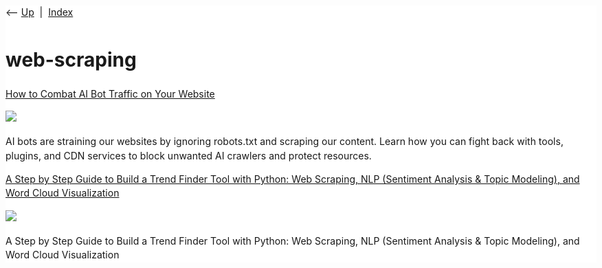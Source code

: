 <div class="nav">

⟵ [Up](index.html)  \|  [Index](index.html)

</div>

# web-scraping

<div class="cards">

<div class="card">

<div class="card-title">

[How to Combat AI Bot Traffic on Your
Website](https://speckyboy.com/combat-ai-bot-traffic/)

</div>

<div class="card-image">

[![](https://speckyboy.com/wp-content/uploads/2025/05/block-ai-bots-from-your-website-thumb.jpg)](https://speckyboy.com/combat-ai-bot-traffic/)

</div>

AI bots are straining our websites by ignoring robots.txt and scraping
our content. Learn how you can fight back with tools, plugins, and CDN
services to block unwanted AI crawlers and protect resources.

</div>

<div class="card">

<div class="card-title">

[A Step by Step Guide to Build a Trend Finder Tool with Python: Web
Scraping, NLP (Sentiment Analysis & Topic Modeling), and Word Cloud
Visualization](https://www.marktechpost.com/2025/03/09/a-step-by-step-guide-to-build-a-trend-finder-tool-with-python-web-scraping-nlp-sentiment-analysis-topic-modeling-and-word-cloud-visualization/)

</div>

<div class="card-image">

[![](https://www.marktechpost.com/wp-content/uploads/2025/03/Screenshot-2025-03-09-at-1.29.12%E2%80%AFPM.png)](https://www.marktechpost.com/2025/03/09/a-step-by-step-guide-to-build-a-trend-finder-tool-with-python-web-scraping-nlp-sentiment-analysis-topic-modeling-and-word-cloud-visualization/)

</div>

A Step by Step Guide to Build a Trend Finder Tool with Python: Web
Scraping, NLP (Sentiment Analysis & Topic Modeling), and Word Cloud
Visualization

</div>

<div class="card">

<div class="card-title">
